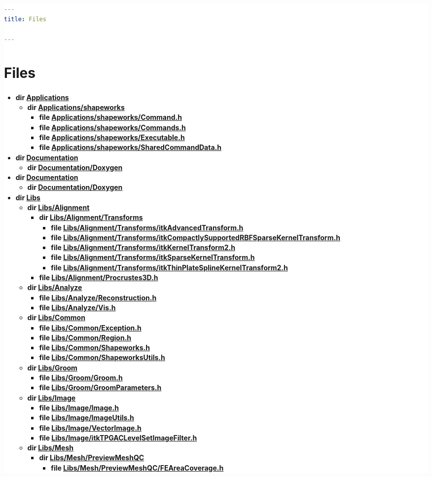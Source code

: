```yaml
---
title: Files

---
```


# Files




* **dir [Applications](../Files/dir_925225c0eef11af96a0fb8df2dcb7a5d.md#dir-applications)** 
    * **dir [Applications/shapeworks](../Files/dir_ea9658a0b2dcf1e0678dd2881ea8a9f7.md#dir-applications/shapeworks)** 
        * **file [Applications/shapeworks/Command.h](../Files/Command_8h.md#file-command.h)** 
        * **file [Applications/shapeworks/Commands.h](../Files/Commands_8h.md#file-commands.h)** 
        * **file [Applications/shapeworks/Executable.h](../Files/Executable_8h.md#file-executable.h)** 
        * **file [Applications/shapeworks/SharedCommandData.h](../Files/SharedCommandData_8h.md#file-sharedcommanddata.h)** 
* **dir [Documentation](../Files/dir_b411e2045bdee07628d0d58438795fa9.md#dir-documentation)** 
    * **dir [Documentation/Doxygen](../Files/dir_8fed0776758098ce30d5aa2d3debb7a2.md#dir-documentation/doxygen)** 
* **dir [Documentation](../Files/dir_c89c29973a5cfaead106d4a97e3032da.md#dir-documentation)** 
    * **dir [Documentation/Doxygen](../Files/dir_82b7eea2627757703ae9d649bc5dbcc3.md#dir-documentation/doxygen)** 
* **dir [Libs](../Files/dir_36240504c08e57f076881a3fb4a95f20.md#dir-libs)** 
    * **dir [Libs/Alignment](../Files/dir_3f2aeec9c7c878ca07fbf4e7262f152c.md#dir-libs/alignment)** 
        * **dir [Libs/Alignment/Transforms](../Files/dir_63319d77c710ac903ec06d30a495a580.md#dir-libs/alignment/transforms)** 
            * **file [Libs/Alignment/Transforms/itkAdvancedTransform.h](../Files/itkAdvancedTransform_8h.md#file-itkadvancedtransform.h)** 
            * **file [Libs/Alignment/Transforms/itkCompactlySupportedRBFSparseKernelTransform.h](../Files/itkCompactlySupportedRBFSparseKernelTransform_8h.md#file-itkcompactlysupportedrbfsparsekerneltransform.h)** 
            * **file [Libs/Alignment/Transforms/itkKernelTransform2.h](../Files/itkKernelTransform2_8h.md#file-itkkerneltransform2.h)** 
            * **file [Libs/Alignment/Transforms/itkSparseKernelTransform.h](../Files/itkSparseKernelTransform_8h.md#file-itksparsekerneltransform.h)** 
            * **file [Libs/Alignment/Transforms/itkThinPlateSplineKernelTransform2.h](../Files/itkThinPlateSplineKernelTransform2_8h.md#file-itkthinplatesplinekerneltransform2.h)** 
        * **file [Libs/Alignment/Procrustes3D.h](../Files/Procrustes3D_8h.md#file-procrustes3d.h)** 
    * **dir [Libs/Analyze](../Files/dir_ca024e1e317bddf8f5c3fbf04807e20e.md#dir-libs/analyze)** 
        * **file [Libs/Analyze/Reconstruction.h](../Files/Reconstruction_8h.md#file-reconstruction.h)** 
        * **file [Libs/Analyze/Vis.h](../Files/Vis_8h.md#file-vis.h)** 
    * **dir [Libs/Common](../Files/dir_e3a1760e9bf597c410142040ba98286a.md#dir-libs/common)** 
        * **file [Libs/Common/Exception.h](../Files/Exception_8h.md#file-exception.h)** 
        * **file [Libs/Common/Region.h](../Files/Region_8h.md#file-region.h)** 
        * **file [Libs/Common/Shapeworks.h](../Files/Shapeworks_8h.md#file-shapeworks.h)** 
        * **file [Libs/Common/ShapeworksUtils.h](../Files/ShapeworksUtils_8h.md#file-shapeworksutils.h)** 
    * **dir [Libs/Groom](../Files/dir_69bd03084155054f5d382ef462099146.md#dir-libs/groom)** 
        * **file [Libs/Groom/Groom.h](../Files/Groom_8h.md#file-groom.h)** 
        * **file [Libs/Groom/GroomParameters.h](../Files/GroomParameters_8h.md#file-groomparameters.h)** 
    * **dir [Libs/Image](../Files/dir_1b9bde9e8bcb867599949113f2bdd2a5.md#dir-libs/image)** 
        * **file [Libs/Image/Image.h](../Files/Image_8h.md#file-image.h)** 
        * **file [Libs/Image/ImageUtils.h](../Files/ImageUtils_8h.md#file-imageutils.h)** 
        * **file [Libs/Image/VectorImage.h](../Files/VectorImage_8h.md#file-vectorimage.h)** 
        * **file [Libs/Image/itkTPGACLevelSetImageFilter.h](../Files/itkTPGACLevelSetImageFilter_8h.md#file-itktpgaclevelsetimagefilter.h)** 
    * **dir [Libs/Mesh](../Files/dir_392252d3263d830764b835f935e42d37.md#dir-libs/mesh)** 
        * **dir [Libs/Mesh/PreviewMeshQC](../Files/dir_720ddc5c113bb27270f3aaf47adf4baa.md#dir-libs/mesh/previewmeshqc)** 
            * **file [Libs/Mesh/PreviewMeshQC/FEAreaCoverage.h](../Files/FEAreaCoverage_8h.md#file-feareacoverage.h)** 